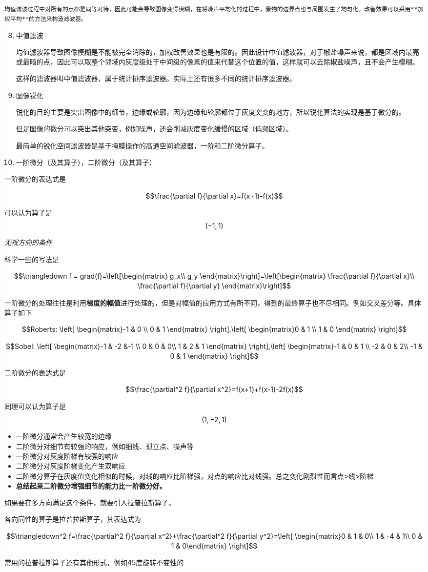     均值滤波过程中对所有的点都是同等对待，因此可能会导致图像变得模糊，在将噪声平均化的过程中，景物的边界点也与周围发生了均匀化。改善效果可以采用**加权平均**的方法来构造滤波器。

8. 中值滤波

    均值滤波器导致图像模糊是不能被完全消除的，加权改善效果也是有限的。因此设计中值滤波器，对于椒盐噪声来说，都是区域内最亮或最暗的点，因此可以取整个邻域内灰度级处于中间级的像素的值来代替这个位置的值，这样就可以去除椒盐噪声，且不会产生模糊。

    这样的滤波器叫中值滤波器，属于统计排序滤波器。实际上还有很多不同的统计排序滤波器。

9. 图像锐化

    锐化的目的主要是突出图像中的细节，边缘或轮廓，因为边缘和轮廓都位于灰度突变的地方，所以锐化算法的实现是基于微分的。

    但是图像的微分可以突出其他突变，例如噪声，还会削减灰度变化缓慢的区域（低频区域）。

    最简单的锐化空间滤波器是基于掩膜操作的高通空间滤波器，一阶和二阶微分算子。

10. 一阶微分（及其算子），二阶微分（及其算子）

  一阶微分的表达式是

  $$\frac{\partial f}{\partial x}=f(x+1)-f(x)$$

  可以认为算子是$$(-1,1)$$

  *无视方向的条件*

  科学一些的写法是

  $$\triangledown f = grad(f)=\left[\begin{matrix} g_x\\ g_y \end{matrix}\right]=\left[\begin{matrix} \frac{\partial f}{\partial x}\\ \frac{\partial f}{\partial y} \end{matrix}\right]$$

  一阶微分的处理往往是利用**梯度的幅值**进行处理的，但是对幅值的应用方式有所不同，得到的最终算子也不尽相同。例如交叉差分等。具体算子如下

  $$Roberts: \left[ \begin{matrix}-1 & 0 \\ 0 & 1 \end{matrix} \right],\left[ \begin{matrix}0 & 1 \\ 1 & 0 \end{matrix} \right]$$

  $$Sobel: \left[ \begin{matrix}-1 & -2 &-1 \\ 0 & 0 & 0\\ 1 & 2 & 1 \end{matrix} \right],\left[ \begin{matrix}-1 & 0 & 1 \\ -2 & 0 & 2\\ -1 & 0 & 1 \end{matrix} \right]$$



   二阶微分的表达式是

   $$\frac{\partial^2 f}{\partial x^2}=f(x+1)+f(x-1)-2f(x)$$

   同理可以认为算子是$$(1,-2,1)$$

   - 一阶微分通常会产生较宽的边缘
   - 二阶微分对细节有较强的响应，例如细线、孤立点、噪声等
   - 一阶微分对灰度阶梯有较强的响应
   - 二阶微分对灰度阶梯变化产生双响应
   - 二阶微分算子在灰度值变化相似的时候，对线的响应比阶梯强，对点的响应比对线强。总之变化剧烈性而言点>线>阶梯
   - **总结起来二阶微分增强细节的能力比一阶微分好。**

   如果要在多方向满足这个条件，就要引入拉普拉斯算子。

   各向同性的算子是拉普拉斯算子，其表达式为

   $$\triangledown^2 f=\frac{\partial^2 f}{\partial x^2}+\frac{\partial^2 f}{\partial y^2}=\left[ \begin{matrix}0 & 1 & 0\\ 1 & -4 & 1\\ 0 & 1 & 0\end{matrix} \right]$$

   常用的拉普拉斯算子还有其他形式，例如45度旋转不变性的
